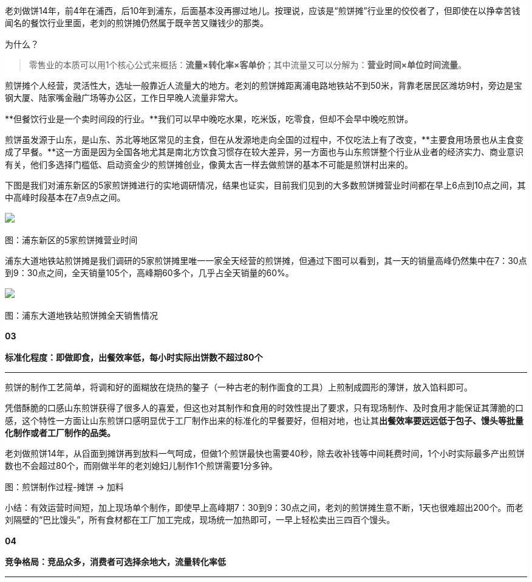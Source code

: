 

老刘做饼14年，前4年在浦西，后10年到浦东，后面基本没再挪过地儿。按理说，应该是“煎饼摊”行业里的佼佼者了，但即使在以挣幸苦钱闻名的餐饮行业里面，老刘的煎饼摊仍然属于既辛苦又赚钱少的那类。

为什么？

> 零售业的本质可以用1个核心公式来概括：**流量×转化率×客单价**；其中流量又可以分解为：**营业时间×单位时间流量**。

煎饼摊个人经营，灵活性大，选址一般靠近人流量大的地方。老刘的煎饼摊距离浦电路地铁站不到50米，背靠老居民区潍坊9村，旁边是宝钢大厦、陆家嘴金融广场等办公区，工作日早晚人流量非常大。

**但餐饮行业是一个卖时间段的行业。**我们可以早中晚吃水果，吃米饭，吃零食，但却不会早中晚吃煎饼。

煎饼虽发源于山东，是山东、苏北等地区常见的主食，但在从发源地走向全国的过程中，不仅吃法上有了改变，**主要食用场景也从主食变成了早餐。**这一方面是因为全国各地尤其是南北方饮食习惯存在较大差异，另一方面也与山东煎饼整个行业从业者的经济实力、商业意识有关，他们多选择门槛低、启动资金少的煎饼摊创业，像黄太吉一样去做煎饼的基本不可能是煎饼村出来的。

下图是我们对浦东新区的5家煎饼摊进行的实地调研情况，结果也证实，目前我们见到的大多数煎饼摊营业时间都在早上6点到10点之间，其中高峰时段基本在7点9点之间。

<img style="" data-ratio="0.3754646840148699" data-type="png" data-w="1076" data-s="300,640" src="https://mmbiz.qpic.cn/mmbiz_png/Xw0ZlLWSU79SSKOhafJPkicvaAvL244GdsuNU3jxrJZX1xMldKuiasZd38CLp2FKRtg0SM16B1bibH711urmnZkGA/640?wx_fmt=png"/>

图：浦东新区的5家煎饼摊营业时间

浦东大道地铁站煎饼摊是我们调研的5家煎饼摊里唯一一家全天经营的煎饼摊，但通过下图可以看到，其一天的销量高峰仍然集中在7：30点到9：30点之间，全天销量105个，高峰期60多个，几乎占全天销量的60%。

<img style="" data-ratio="0.43854748603351956" data-type="png" data-w="1074" data-s="300,640" src="https://mmbiz.qpic.cn/mmbiz_png/Xw0ZlLWSU79SSKOhafJPkicvaAvL244Gdx2h0IAniaC4F2sfHSX9orgY0sHYFYWIYeILsS72vgo6vR6g9S1ibwZwA/640?wx_fmt=png"/>

图：浦东大道地铁站煎饼摊全天销售情况





****03****



**标准化程度：即做即食，出餐效率低，每小时实际出饼数不超过80个**

****

煎饼的制作工艺简单，将调和好的面糊放在烧热的鏊子（一种古老的制作面食的工具）上煎制成圆形的薄饼，放入馅料即可。

凭借酥脆的口感山东煎饼获得了很多人的喜爱，但这也对其制作和食用的时效性提出了要求，只有现场制作、及时食用才能保证其薄脆的口感，这个特性一方面让山东煎饼口感明显优于工厂制作出来的标准化的早餐要好，但相对地，也让其**出餐效率要远远低于包子、馒头等批量化制作或者工厂制作的品类。**

老刘做煎饼14年，从舀面到摊饼再到放料一气呵成，但做1个煎饼最快也需要40秒，除去收补钱等中间耗费时间，1个小时实际最多产出煎饼数也不会超过80个，而刚做半年的老刘媳妇儿制作1个煎饼需要1分多钟。





图：煎饼制作过程-摊饼 → 加料

小结：有效运营时间短，加上现场单个制作，即使早上高峰期7：30到9：30点之间，老刘的煎饼摊生意不断，1天也很难超出200个。而老刘隔壁的“巴比馒头”，所有食材都在工厂加工完成，现场统一加热即可，一早上轻松卖出三四百个馒头。





****04****



**竞争格局：竞品众多，消费者可选择余地大，流量转化率低**

****
